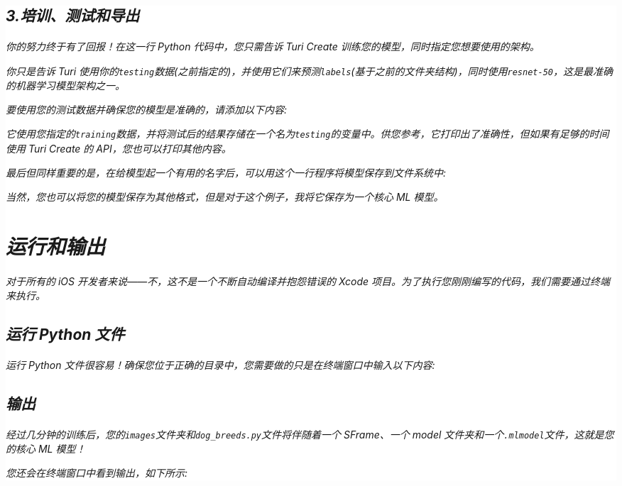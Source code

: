 ## *3.培训、测试和导出*

*你的努力终于有了回报！在这一行 Python 代码中，您只需告诉 Turi Create 训练您的模型，同时指定您想要使用的架构。*

*你只是告诉 Turi 使用你的`testing`数据(之前指定的)，并使用它们来预测`labels`(基于之前的文件夹结构)，同时使用`resnet-50`，这是最准确的机器学习模型架构之一。*

*要使用您的测试数据并确保您的模型是准确的，请添加以下内容:*

*它使用您指定的`training`数据，并将测试后的结果存储在一个名为`testing`的变量中。供您参考，它打印出了准确性，但如果有足够的时间使用 Turi Create 的 API，您也可以打印其他内容。*

*最后但同样重要的是，在给模型起一个有用的名字后，可以用这个一行程序将模型保存到文件系统中:*

*当然，您也可以将您的模型保存为其他格式，但是对于这个例子，我将它保存为一个核心 ML 模型。*

# *运行和输出*

*对于所有的 iOS 开发者来说——不，这不是一个不断自动编译并抱怨错误的 Xcode 项目。为了执行您刚刚编写的代码，我们需要通过终端来执行。*

## *运行 Python 文件*

*运行 Python 文件很容易！确保您位于正确的目录中，您需要做的只是在终端窗口中输入以下内容:*

## *输出*

*经过几分钟的训练后，您的`images`文件夹和`dog_breeds.py`文件将伴随着一个 SFrame、一个 model 文件夹和一个`.mlmodel`文件，这就是您的核心 ML 模型！*

*您还会在终端窗口中看到输出，如下所示:*
